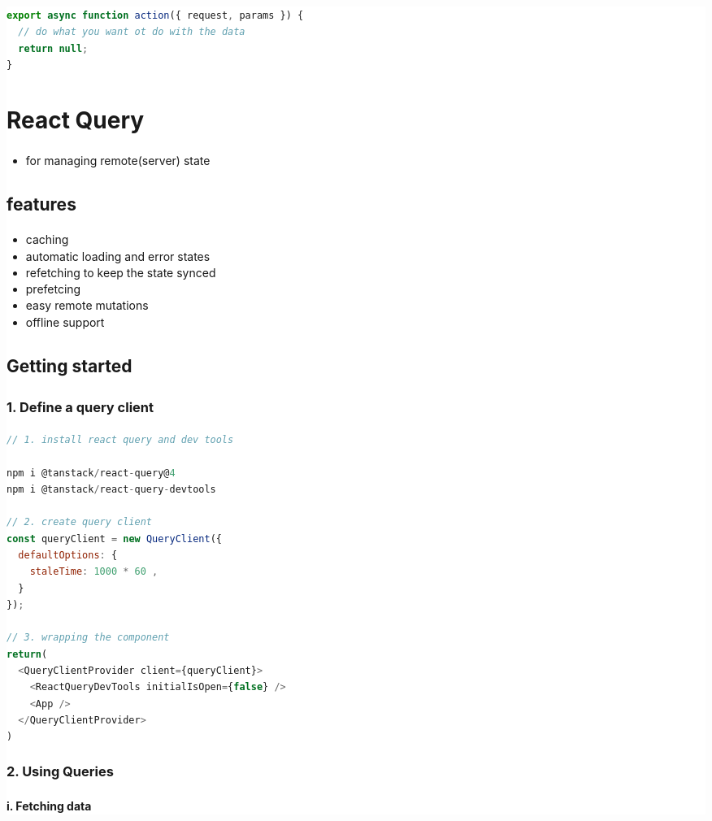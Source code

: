 ```javascript
export async function action({ request, params }) {
  // do what you want ot do with the data
  return null;
}
```

# React Query

- for managing remote(server) state

## features

- caching
- automatic loading and error states
- refetching to keep the state synced
- prefetcing
- easy remote mutations
- offline support

## Getting started

### 1. Define a query client

```javascript
// 1. install react query and dev tools

npm i @tanstack/react-query@4
npm i @tanstack/react-query-devtools

// 2. create query client
const queryClient = new QueryClient({
  defaultOptions: {
    staleTime: 1000 * 60 ,
  }
});

// 3. wrapping the component
return(
  <QueryClientProvider client={queryClient}>
    <ReactQueryDevTools initialIsOpen={false} />
    <App />
  </QueryClientProvider>
)

```

### 2. Using Queries

#### i. Fetching data
